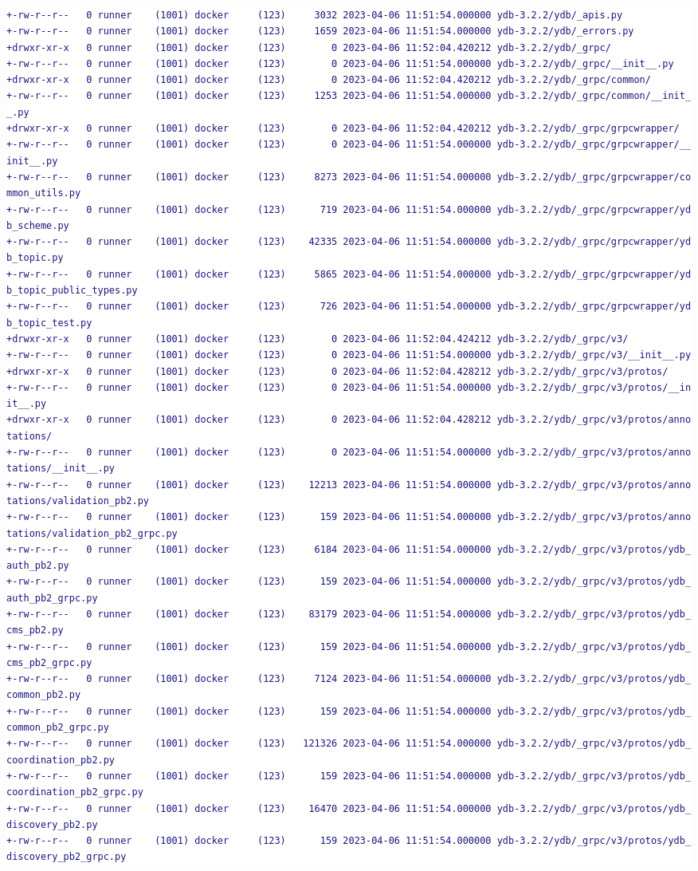 ```diff
+-rw-r--r--   0 runner    (1001) docker     (123)     3032 2023-04-06 11:51:54.000000 ydb-3.2.2/ydb/_apis.py
+-rw-r--r--   0 runner    (1001) docker     (123)     1659 2023-04-06 11:51:54.000000 ydb-3.2.2/ydb/_errors.py
+drwxr-xr-x   0 runner    (1001) docker     (123)        0 2023-04-06 11:52:04.420212 ydb-3.2.2/ydb/_grpc/
+-rw-r--r--   0 runner    (1001) docker     (123)        0 2023-04-06 11:51:54.000000 ydb-3.2.2/ydb/_grpc/__init__.py
+drwxr-xr-x   0 runner    (1001) docker     (123)        0 2023-04-06 11:52:04.420212 ydb-3.2.2/ydb/_grpc/common/
+-rw-r--r--   0 runner    (1001) docker     (123)     1253 2023-04-06 11:51:54.000000 ydb-3.2.2/ydb/_grpc/common/__init__.py
+drwxr-xr-x   0 runner    (1001) docker     (123)        0 2023-04-06 11:52:04.420212 ydb-3.2.2/ydb/_grpc/grpcwrapper/
+-rw-r--r--   0 runner    (1001) docker     (123)        0 2023-04-06 11:51:54.000000 ydb-3.2.2/ydb/_grpc/grpcwrapper/__init__.py
+-rw-r--r--   0 runner    (1001) docker     (123)     8273 2023-04-06 11:51:54.000000 ydb-3.2.2/ydb/_grpc/grpcwrapper/common_utils.py
+-rw-r--r--   0 runner    (1001) docker     (123)      719 2023-04-06 11:51:54.000000 ydb-3.2.2/ydb/_grpc/grpcwrapper/ydb_scheme.py
+-rw-r--r--   0 runner    (1001) docker     (123)    42335 2023-04-06 11:51:54.000000 ydb-3.2.2/ydb/_grpc/grpcwrapper/ydb_topic.py
+-rw-r--r--   0 runner    (1001) docker     (123)     5865 2023-04-06 11:51:54.000000 ydb-3.2.2/ydb/_grpc/grpcwrapper/ydb_topic_public_types.py
+-rw-r--r--   0 runner    (1001) docker     (123)      726 2023-04-06 11:51:54.000000 ydb-3.2.2/ydb/_grpc/grpcwrapper/ydb_topic_test.py
+drwxr-xr-x   0 runner    (1001) docker     (123)        0 2023-04-06 11:52:04.424212 ydb-3.2.2/ydb/_grpc/v3/
+-rw-r--r--   0 runner    (1001) docker     (123)        0 2023-04-06 11:51:54.000000 ydb-3.2.2/ydb/_grpc/v3/__init__.py
+drwxr-xr-x   0 runner    (1001) docker     (123)        0 2023-04-06 11:52:04.428212 ydb-3.2.2/ydb/_grpc/v3/protos/
+-rw-r--r--   0 runner    (1001) docker     (123)        0 2023-04-06 11:51:54.000000 ydb-3.2.2/ydb/_grpc/v3/protos/__init__.py
+drwxr-xr-x   0 runner    (1001) docker     (123)        0 2023-04-06 11:52:04.428212 ydb-3.2.2/ydb/_grpc/v3/protos/annotations/
+-rw-r--r--   0 runner    (1001) docker     (123)        0 2023-04-06 11:51:54.000000 ydb-3.2.2/ydb/_grpc/v3/protos/annotations/__init__.py
+-rw-r--r--   0 runner    (1001) docker     (123)    12213 2023-04-06 11:51:54.000000 ydb-3.2.2/ydb/_grpc/v3/protos/annotations/validation_pb2.py
+-rw-r--r--   0 runner    (1001) docker     (123)      159 2023-04-06 11:51:54.000000 ydb-3.2.2/ydb/_grpc/v3/protos/annotations/validation_pb2_grpc.py
+-rw-r--r--   0 runner    (1001) docker     (123)     6184 2023-04-06 11:51:54.000000 ydb-3.2.2/ydb/_grpc/v3/protos/ydb_auth_pb2.py
+-rw-r--r--   0 runner    (1001) docker     (123)      159 2023-04-06 11:51:54.000000 ydb-3.2.2/ydb/_grpc/v3/protos/ydb_auth_pb2_grpc.py
+-rw-r--r--   0 runner    (1001) docker     (123)    83179 2023-04-06 11:51:54.000000 ydb-3.2.2/ydb/_grpc/v3/protos/ydb_cms_pb2.py
+-rw-r--r--   0 runner    (1001) docker     (123)      159 2023-04-06 11:51:54.000000 ydb-3.2.2/ydb/_grpc/v3/protos/ydb_cms_pb2_grpc.py
+-rw-r--r--   0 runner    (1001) docker     (123)     7124 2023-04-06 11:51:54.000000 ydb-3.2.2/ydb/_grpc/v3/protos/ydb_common_pb2.py
+-rw-r--r--   0 runner    (1001) docker     (123)      159 2023-04-06 11:51:54.000000 ydb-3.2.2/ydb/_grpc/v3/protos/ydb_common_pb2_grpc.py
+-rw-r--r--   0 runner    (1001) docker     (123)   121326 2023-04-06 11:51:54.000000 ydb-3.2.2/ydb/_grpc/v3/protos/ydb_coordination_pb2.py
+-rw-r--r--   0 runner    (1001) docker     (123)      159 2023-04-06 11:51:54.000000 ydb-3.2.2/ydb/_grpc/v3/protos/ydb_coordination_pb2_grpc.py
+-rw-r--r--   0 runner    (1001) docker     (123)    16470 2023-04-06 11:51:54.000000 ydb-3.2.2/ydb/_grpc/v3/protos/ydb_discovery_pb2.py
+-rw-r--r--   0 runner    (1001) docker     (123)      159 2023-04-06 11:51:54.000000 ydb-3.2.2/ydb/_grpc/v3/protos/ydb_discovery_pb2_grpc.py
```